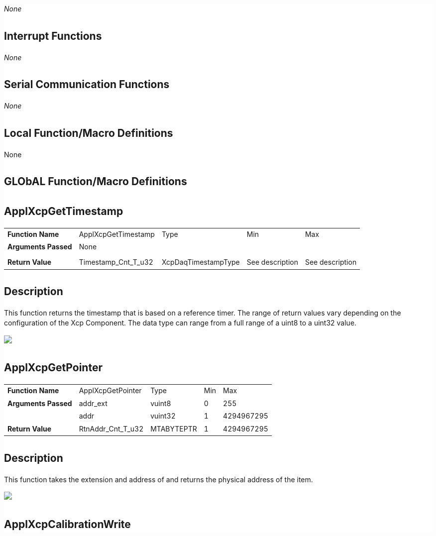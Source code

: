 *None*

## Interrupt Functions

*None*

## Serial Communication Functions

*None*

## Local Function/Macro Definitions

None

<span id="_Toc422301834" class="anchor"></span>

## GLObAL Function/Macro Definitions

## ApplXcpGetTimestamp

|                      |                     |                     |                 |                 |
|-------------|----------------------------|--------------|---------|---------|
| **Function Name**    | ApplXcpGetTimestamp | Type                | Min             | Max             |
| **Arguments Passed** | None                |                     |                 |                 |
|                      |                     |                     |                 |                 |
| **Return Value**     | Timestamp_Cnt_T_u32 | XcpDaqTimestampType | See description | See description |

## Description

This function returns the timestamp that is based on a reference timer.
The range of return values vary depending on the configuration of the
Xcp Component. The data type can range from a full range of a uint8 to a
uint32 value.

![](ElectricPowerSteering_Renesas_GM_G2KCA_website/docs/ES104A_XcpIf_Impl/doc/mediax/media/image2.emf)

## ApplXcpGetPointer

|                      |                   |            |     |            |
|----------------------|-------------------|------------|-----|------------|
| **Function Name**    | ApplXcpGetPointer | Type       | Min | Max        |
| **Arguments Passed** | addr_ext          | vuint8     | 0   | 255        |
|                      | addr              | vuint32    | 1   | 4294967295 |
| **Return Value**     | RtnAddr_Cnt_T_u32 | MTABYTEPTR | 1   | 4294967295 |

## Description

This function takes the extension and address of and returns the
physical address of the item.

![](ElectricPowerSteering_Renesas_GM_G2KCA_website/docs/ES104A_XcpIf_Impl/doc/mediax/media/image3.emf)

<span id="_Toc422301839" class="anchor"></span>

## ApplXcpCalibrationWrite
